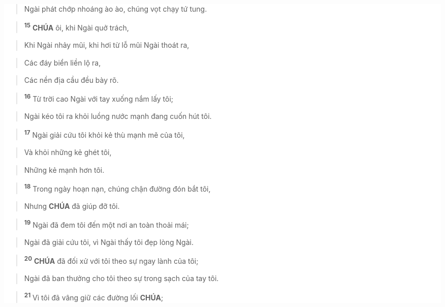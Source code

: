 
> Ngài phát chớp nhoáng ào ào, chúng vọt chạy tứ tung.
>


> <sup><b>15</b></sup> **CHÚA** ôi, khi Ngài quở trách,
>


> Khi Ngài nhảy mũi, khi hơi từ lỗ mũi Ngài thoát ra,
>


> Các đáy biển liền lộ ra,
>


> Các nền địa cầu đều bày rõ.
>


> <sup><b>16</b></sup> Từ trời cao Ngài với tay xuống nắm lấy tôi;
>


> Ngài kéo tôi ra khỏi luồng nước mạnh đang cuốn hút tôi.
>


> <sup><b>17</b></sup> Ngài giải cứu tôi khỏi kẻ thù mạnh mẽ của tôi,
>


> Và khỏi những kẻ ghét tôi,
>


> Những kẻ mạnh hơn tôi.
>


> <sup><b>18</b></sup> Trong ngày hoạn nạn, chúng chận đường đón bắt tôi,
>


> Nhưng **CHÚA** đã giúp đỡ tôi.
>


> <sup><b>19</b></sup> Ngài đã đem tôi đến một nơi an toàn thoải mái;
>


> Ngài đã giải cứu tôi, vì Ngài thấy tôi đẹp lòng Ngài.
>


> <sup><b>20</b></sup> **CHÚA** đã đối xử với tôi theo sự ngay lành của tôi;
>


> Ngài đã ban thưởng cho tôi theo sự trong sạch của tay tôi.
>


> <sup><b>21</b></sup> Vì tôi đã vâng giữ các đường lối **CHÚA**;
>
